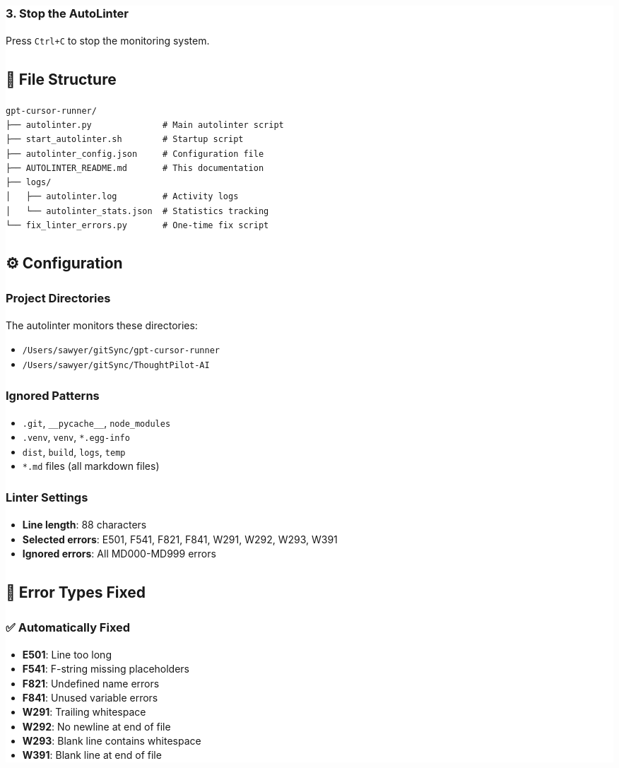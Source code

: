 ### **3. Stop the AutoLinter**

Press `Ctrl+C` to stop the monitoring system.

## 📁 File Structure

```
gpt-cursor-runner/
├── autolinter.py              # Main autolinter script
├── start_autolinter.sh        # Startup script
├── autolinter_config.json     # Configuration file
├── AUTOLINTER_README.md       # This documentation
├── logs/
│   ├── autolinter.log         # Activity logs
│   └── autolinter_stats.json  # Statistics tracking
└── fix_linter_errors.py       # One-time fix script
```

## ⚙️ Configuration

### **Project Directories**

The autolinter monitors these directories:

- `/Users/sawyer/gitSync/gpt-cursor-runner`
- `/Users/sawyer/gitSync/ThoughtPilot-AI`

### **Ignored Patterns**

- `.git`, `__pycache__`, `node_modules`
- `.venv`, `venv`, `*.egg-info`
- `dist`, `build`, `logs`, `temp`
- `*.md` files (all markdown files)

### **Linter Settings**

- **Line length**: 88 characters
- **Selected errors**: E501, F541, F821, F841, W291, W292, W293, W391
- **Ignored errors**: All MD000-MD999 errors

## 🔧 Error Types Fixed

### **✅ Automatically Fixed**

- **E501**: Line too long
- **F541**: F-string missing placeholders
- **F821**: Undefined name errors
- **F841**: Unused variable errors
- **W291**: Trailing whitespace
- **W292**: No newline at end of file
- **W293**: Blank line contains whitespace
- **W391**: Blank line at end of file
